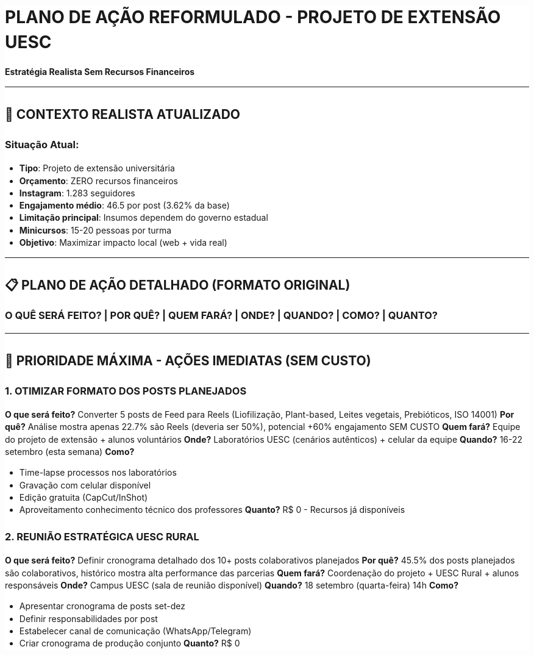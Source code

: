 # PLANO DE AÇÃO REFORMULADO - PROJETO DE EXTENSÃO UESC
**Estratégia Realista Sem Recursos Financeiros**

---

## 🎯 **CONTEXTO REALISTA ATUALIZADO**

### **Situação Atual:**
- **Tipo**: Projeto de extensão universitária 
- **Orçamento**: ZERO recursos financeiros
- **Instagram**: 1.283 seguidores
- **Engajamento médio**: 46.5 por post (3.62% da base)
- **Limitação principal**: Insumos dependem do governo estadual
- **Minicursos**: 15-20 pessoas por turma
- **Objetivo**: Maximizar impacto local (web + vida real)

---

## 📋 **PLANO DE AÇÃO DETALHADO (FORMATO ORIGINAL)**

### **O QUÊ SERÁ FEITO? | POR QUÊ? | QUEM FARÁ? | ONDE? | QUANDO? | COMO? | QUANTO?**

---

## 🚨 **PRIORIDADE MÁXIMA - AÇÕES IMEDIATAS (SEM CUSTO)**

### **1. OTIMIZAR FORMATO DOS POSTS PLANEJADOS**
**O que será feito?** Converter 5 posts de Feed para Reels (Liofilização, Plant-based, Leites vegetais, Prebióticos, ISO 14001)
**Por quê?** Análise mostra apenas 22.7% são Reels (deveria ser 50%), potencial +60% engajamento SEM CUSTO
**Quem fará?** Equipe do projeto de extensão + alunos voluntários
**Onde?** Laboratórios UESC (cenários autênticos) + celular da equipe
**Quando?** 16-22 setembro (esta semana)
**Como?** 
- Time-lapse processos nos laboratórios
- Gravação com celular disponível
- Edição gratuita (CapCut/InShot)
- Aproveitamento conhecimento técnico dos professores
**Quanto?** R$ 0 - Recursos já disponíveis

### **2. REUNIÃO ESTRATÉGICA UESC RURAL**
**O que será feito?** Definir cronograma detalhado dos 10+ posts colaborativos planejados
**Por quê?** 45.5% dos posts planejados são colaborativos, histórico mostra alta performance das parcerias
**Quem fará?** Coordenação do projeto + UESC Rural + alunos responsáveis
**Onde?** Campus UESC (sala de reunião disponível)
**Quando?** 18 setembro (quarta-feira) 14h
**Como?**
- Apresentar cronograma de posts set-dez
- Definir responsabilidades por post
- Estabelecer canal de comunicação (WhatsApp/Telegram)
- Criar cronograma de produção conjunto
**Quanto?** R$ 0
